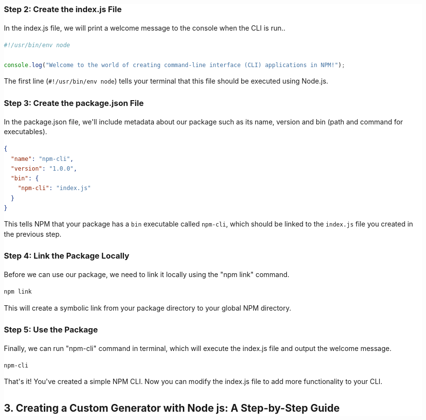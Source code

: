 ### Step 2: Create the index.js File

In the index.js file, we will print a welcome message to the console when the CLI is run..

```javascript
#!/usr/bin/env node

console.log("Welcome to the world of creating command-line interface (CLI) applications in NPM!");
```

The first line (`#!/usr/bin/env node`) tells your terminal that this file should be executed using Node.js.

### Step 3: Create the package.json File

In the package.json file, we'll include metadata about our package such as its name, version and bin (path and command
for executables).

```json
{
  "name": "npm-cli",
  "version": "1.0.0",
  "bin": {
    "npm-cli": "index.js"
  }
}
```

This tells NPM that your package has a `bin` executable called `npm-cli`, which should be linked to the `index.js` file
you created in the previous step.

### Step 4: Link the Package Locally

Before we can use our package, we need to link it locally using the "npm link" command.

```shell
npm link
```

This will create a symbolic link from your package directory to your global NPM directory.

### Step 5: Use the Package

Finally, we can run "npm-cli" command in terminal, which will execute the index.js file and output
the welcome message.

```shell
npm-cli
```

That's it! You've created a simple NPM CLI. Now you can modify the index.js file to add more functionality to your CLI.

## 3. Creating a Custom Generator with Node js: A Step-by-Step Guide
